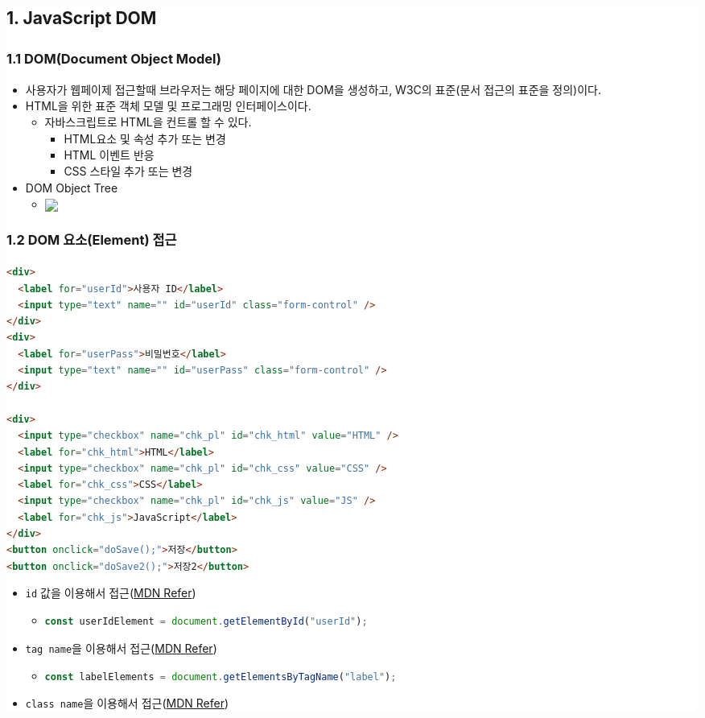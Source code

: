 ## 1. JavaScript DOM

### 1.1 DOM(Document Object Model)

- 사용자가 웹페이제 접근할때 브라우저는 해당 페이지에 대한 DOM을 생성하고, W3C의 표준(문서 접근의 표준을 정의)이다.
- HTML을 위한 표준 객체 모델 및 프로그래밍 인터페이스이다.
  - 자바스크립트로 HTML을 컨트롤 할 수 있다.
    - HTML요소 및 속성 추가 또는 변경
    - HTML 이벤트 반응
    - CSS 스타일 추가 또는 변경
- DOM Object Tree
  - <img src="https://www.w3schools.com/js/pic_htmltree.gif" width="100%" align="center"/>

### 1.2 DOM 요소(Element) 접근

```html
<div>
  <label for="userId">사용자 ID</label>
  <input type="text" name="" id="userId" class="form-control" />
</div>
<div>
  <label for="userPass">비밀번호</label>
  <input type="text" name="" id="userPass" class="form-control" />
</div>

<div>
  <input type="checkbox" name="chk_pl" id="chk_html" value="HTML" />
  <label for="chk_html">HTML</label>
  <input type="checkbox" name="chk_pl" id="chk_css" value="CSS" />
  <label for="chk_css">CSS</label>
  <input type="checkbox" name="chk_pl" id="chk_js" value="JS" />
  <label for="chk_js">JavaScript</label>
</div>
<button onclick="doSave();">저장</button>
<button onclick="doSave2();">저장2</button>
```

- `id` 값을 이용해서 접근([MDN Refer](https://developer.mozilla.org/ko/docs/Web/API/Document/getElementById))
  
  - ```javascript
    const userIdElement = document.getElementById("userId");
    ```

- `tag name`을 이용해서 접근([MDN Refer](https://developer.mozilla.org/ko/docs/Web/API/Document/getElementsByTagName))

  - ```javascript
    const labelElements = document.getElementsByTagName("label");
    ```

- `class name`을 이용해서 접근([MDN Refer](https://developer.mozilla.org/en-US/docs/Web/API/Document/getElementsByClassName))
